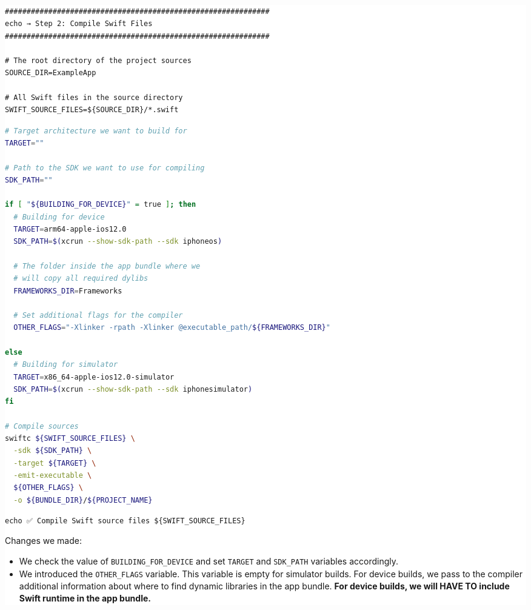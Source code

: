 ```
#############################################################
echo → Step 2: Compile Swift Files
#############################################################

# The root directory of the project sources
SOURCE_DIR=ExampleApp

# All Swift files in the source directory
SWIFT_SOURCE_FILES=${SOURCE_DIR}/*.swift
```
```sh
# Target architecture we want to build for
TARGET=""

# Path to the SDK we want to use for compiling
SDK_PATH=""

if [ "${BUILDING_FOR_DEVICE}" = true ]; then
  # Building for device
  TARGET=arm64-apple-ios12.0
  SDK_PATH=$(xcrun --show-sdk-path --sdk iphoneos)

  # The folder inside the app bundle where we
  # will copy all required dylibs
  FRAMEWORKS_DIR=Frameworks

  # Set additional flags for the compiler
  OTHER_FLAGS="-Xlinker -rpath -Xlinker @executable_path/${FRAMEWORKS_DIR}"

else
  # Building for simulator
  TARGET=x86_64-apple-ios12.0-simulator
  SDK_PATH=$(xcrun --show-sdk-path --sdk iphonesimulator)
fi

# Compile sources
swiftc ${SWIFT_SOURCE_FILES} \
  -sdk ${SDK_PATH} \
  -target ${TARGET} \
  -emit-executable \
  ${OTHER_FLAGS} \
  -o ${BUNDLE_DIR}/${PROJECT_NAME}
```
```
echo ✅ Compile Swift source files ${SWIFT_SOURCE_FILES}
```

Changes we made:
- We check the value of `BUILDING_FOR_DEVICE` and set `TARGET` and `SDK_PATH` variables accordingly.
- We introduced the `OTHER_FLAGS` variable. This variable is empty for simulator builds. For device builds, we pass to the compiler additional information about where to find dynamic libraries in the app bundle. **For device builds, we will HAVE TO include Swift runtime in the app bundle.**
